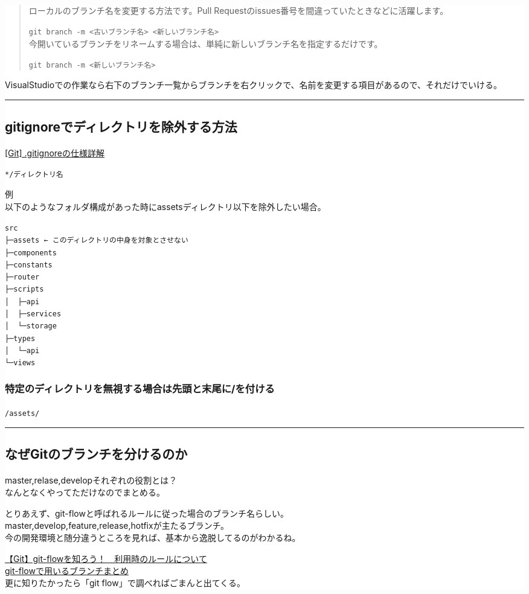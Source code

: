 >ローカルのブランチ名を変更する方法です。Pull Requestのissues番号を間違っていたときなどに活躍します。  
>
>`git branch -m <古いブランチ名> <新しいブランチ名>`  
>今開いているブランチをリネームする場合は、単純に新しいブランチ名を指定するだけです。  
>
>`git branch -m <新しいブランチ名>`  

VisualStudioでの作業なら右下のブランチ一覧からブランチを右クリックで、名前を変更する項目があるので、それだけでいける。  

---

## gitignoreでディレクトリを除外する方法

[[Git] .gitignoreの仕様詳解](https://qiita.com/anqooqie/items/110957797b3d5280c44f)  

`*/ディレクトリ名`  

例  
以下のようなフォルダ構成があった時にassetsディレクトリ以下を除外したい場合。  

``` txt : フォルダ構成
src
├─assets ← このディレクトリの中身を対象とさせない
├─components
├─constants
├─router
├─scripts
│  ├─api
│  ├─services
│  └─storage
├─types
│  └─api
└─views
```

### 特定のディレクトリを無視する場合は先頭と末尾に/を付ける

``` txt : gitignore
/assets/
```

---

## なぜGitのブランチを分けるのか

master,relase,developそれぞれの役割とは？  
なんとなくやってただけなのでまとめる。  

とりあえず、git-flowと呼ばれるルールに従った場合のブランチ名らしい。  
master,develop,feature,release,hotfixが主たるブランチ。  
今の開発環境と随分違うところを見れば、基本から逸脱してるのがわかるね。  

[【Git】git-flowを知ろう！　利用時のルールについて](https://cloudsmith.co.jp/blog/efficient/2020/08/1534208.html)  
[git-flowで用いるブランチまとめ](https://qiita.com/hatt0519/items/23ef0866f4abacce7296)  
更に知りたかったら「git flow」で調べればごまんと出てくる。  
